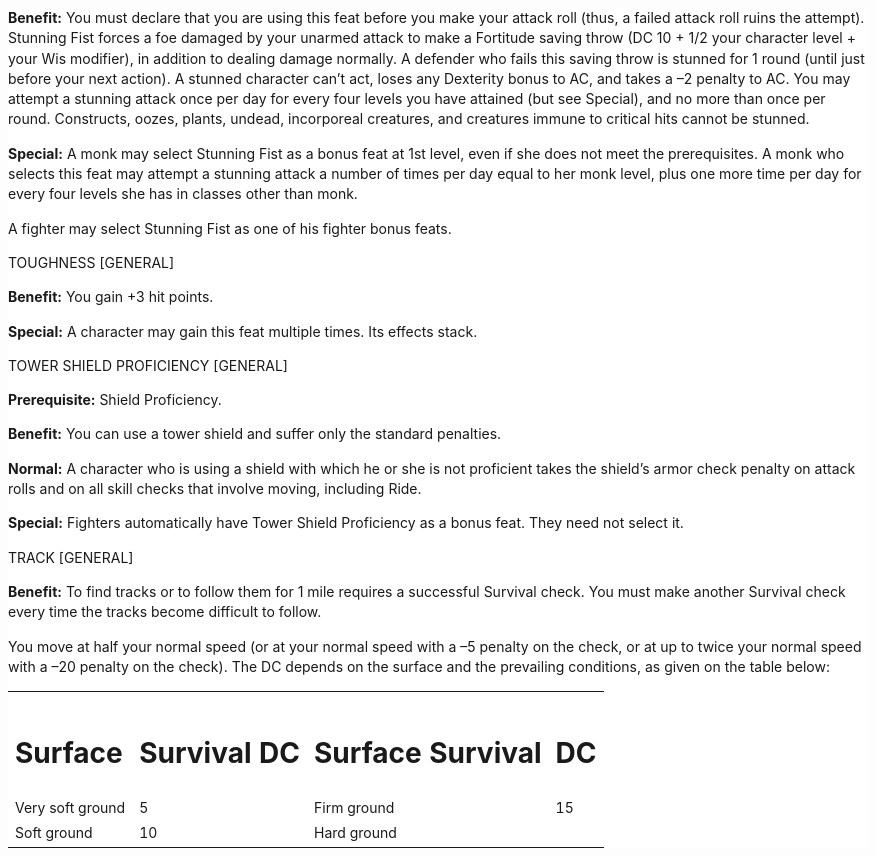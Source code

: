 **Benefit:** You must declare that you are using this feat before you
make your attack roll (thus, a failed attack roll ruins the attempt).
Stunning Fist forces a foe damaged by your unarmed attack to make a
Fortitude saving throw (DC 10 + 1/2 your character level + your Wis
modifier), in addition to dealing damage normally. A defender who fails
this saving throw is stunned for 1 round (until just before your next
action). A stunned character can’t act, loses any Dexterity bonus to AC,
and takes a –2 penalty to AC. You may attempt a stunning attack once per
day for every four levels you have attained (but see Special), and no
more than once per round. Constructs, oozes, plants, undead, incorporeal
creatures, and creatures immune to critical hits cannot be stunned.

**Special:** A monk may select Stunning Fist as a bonus feat at 1st
level, even if she does not meet the prerequisites. A monk who selects
this feat may attempt a stunning attack a number of times per day equal
to her monk level, plus one more time per day for every four levels she
has in classes other than monk.

A fighter may select Stunning Fist as one of his fighter bonus feats.

TOUGHNESS \[GENERAL\]

**Benefit:** You gain +3 hit points.

**Special:** A character may gain this feat multiple times. Its effects
stack.

TOWER SHIELD PROFICIENCY \[GENERAL\]

**Prerequisite:** Shield Proficiency.

**Benefit:** You can use a tower shield and suffer only the standard
penalties.

**Normal:** A character who is using a shield with which he or she is
not proficient takes the shield’s armor check penalty on attack rolls
and on all skill checks that involve moving, including Ride.

**Special:** Fighters automatically have Tower Shield Proficiency as a
bonus feat. They need not select it.

TRACK \[GENERAL\]

**Benefit:** To find tracks or to follow them for 1 mile requires a
successful Survival check. You must make another Survival check every
time the tracks become difficult to follow.

You move at half your normal speed (or at your normal speed with a –5
penalty on the check, or at up to twice your normal speed with a –20
penalty on the check). The DC depends on the surface and the prevailing
conditions, as given on the table below:

<table>
<tbody>
<tr class="odd">
<td><h1 id="surface">Surface</h1></td>
<td><h1 id="survival-dc">Survival DC </h1></td>
<td><h1 id="surface-survival">Surface Survival </h1></td>
<td><h1 id="dc">DC</h1></td>
</tr>
<tr class="even">
<td>Very soft ground</td>
<td>5</td>
<td>Firm ground</td>
<td>15</td>
</tr>
<tr class="odd">
<td>Soft ground</td>
<td>10</td>
<td>Hard ground</td>